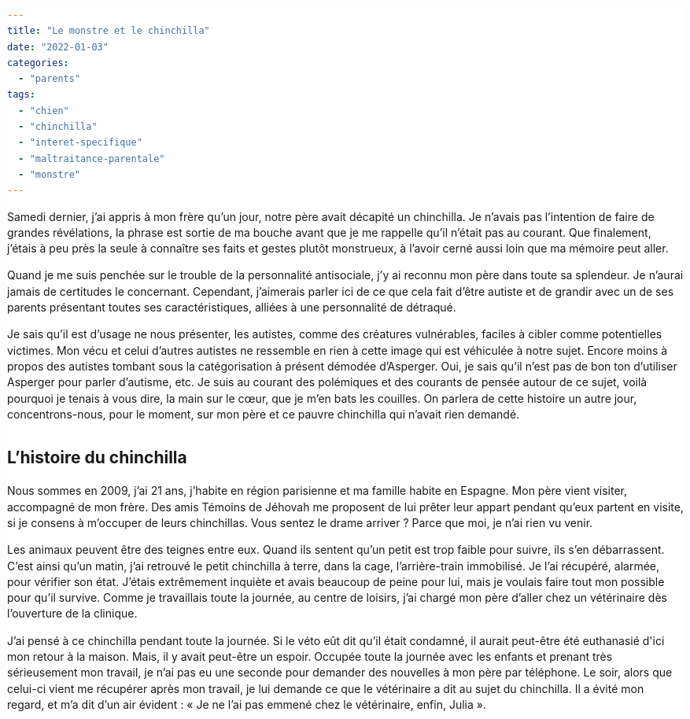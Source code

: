 ```yaml
---
title: "Le monstre et le chinchilla"
date: "2022-01-03"
categories: 
  - "parents"
tags: 
  - "chien"
  - "chinchilla"
  - "interet-specifique"
  - "maltraitance-parentale"
  - "monstre"
---
```


Samedi dernier, j’ai appris à mon frère qu’un jour, notre père avait décapité un chinchilla. Je n’avais pas l’intention de faire de grandes révélations, la phrase est sortie de ma bouche avant que je me rappelle qu’il n’était pas au courant. Que finalement, j’étais à peu près la seule à connaître ses faits et gestes plutôt monstrueux, à l’avoir cerné aussi loin que ma mémoire peut aller.

Quand je me suis penchée sur le trouble de la personnalité antisociale, j’y ai reconnu mon père dans toute sa splendeur. Je n’aurai jamais de certitudes le concernant. Cependant, j’aimerais parler ici de ce que cela fait d’être autiste et de grandir avec un de ses parents présentant toutes ses caractéristiques, alliées à une personnalité de détraqué.

Je sais qu’il est d’usage ne nous présenter, les autistes, comme des créatures vulnérables, faciles à cibler comme potentielles victimes. Mon vécu et celui d’autres autistes ne ressemble en rien à cette image qui est véhiculée à notre sujet. Encore moins à propos des autistes tombant sous la catégorisation à présent démodée d’Asperger. Oui, je sais qu’il n’est pas de bon ton d’utiliser Asperger pour parler d’autisme, etc. Je suis au courant des polémiques et des courants de pensée autour de ce sujet, voilà pourquoi je tenais à vous dire, la main sur le cœur, que je m’en bats les couilles. On parlera de cette histoire un autre jour, concentrons-nous, pour le moment, sur mon père et ce pauvre chinchilla qui n’avait rien demandé.

## L’histoire du chinchilla

Nous sommes en 2009, j’ai 21 ans, j’habite en région parisienne et ma famille habite en Espagne. Mon père vient visiter, accompagné de mon frère. Des amis Témoins de Jéhovah me proposent de lui prêter leur appart pendant qu’eux partent en visite, si je consens à m’occuper de leurs chinchillas. Vous sentez le drame arriver ? Parce que moi, je n’ai rien vu venir.

Les animaux peuvent être des teignes entre eux. Quand ils sentent qu’un petit est trop faible pour suivre, ils s’en débarrassent. C’est ainsi qu’un matin, j’ai retrouvé le petit chinchilla à terre, dans la cage, l’arrière-train immobilisé. Je l’ai récupéré, alarmée, pour vérifier son état. J’étais extrêmement inquiète et avais beaucoup de peine pour lui, mais je voulais faire tout mon possible pour qu’il survive. Comme je travaillais toute la journée, au centre de loisirs, j’ai chargé mon père d’aller chez un vétérinaire dès l’ouverture de la clinique.

J’ai pensé à ce chinchilla pendant toute la journée. Si le véto eût dit qu’il était condamné, il aurait peut-être été euthanasié d'ici mon retour à la maison. Mais, il y avait peut-être un espoir. Occupée toute la journée avec les enfants et prenant très sérieusement mon travail, je n’ai pas eu une seconde pour demander des nouvelles à mon père par téléphone. Le soir, alors que celui-ci vient me récupérer après mon travail, je lui demande ce que le vétérinaire a dit au sujet du chinchilla. Il a évité mon regard, et m’a dit d’un air évident : « Je ne l’ai pas emmené chez le vétérinaire, enfin, Julia ».
